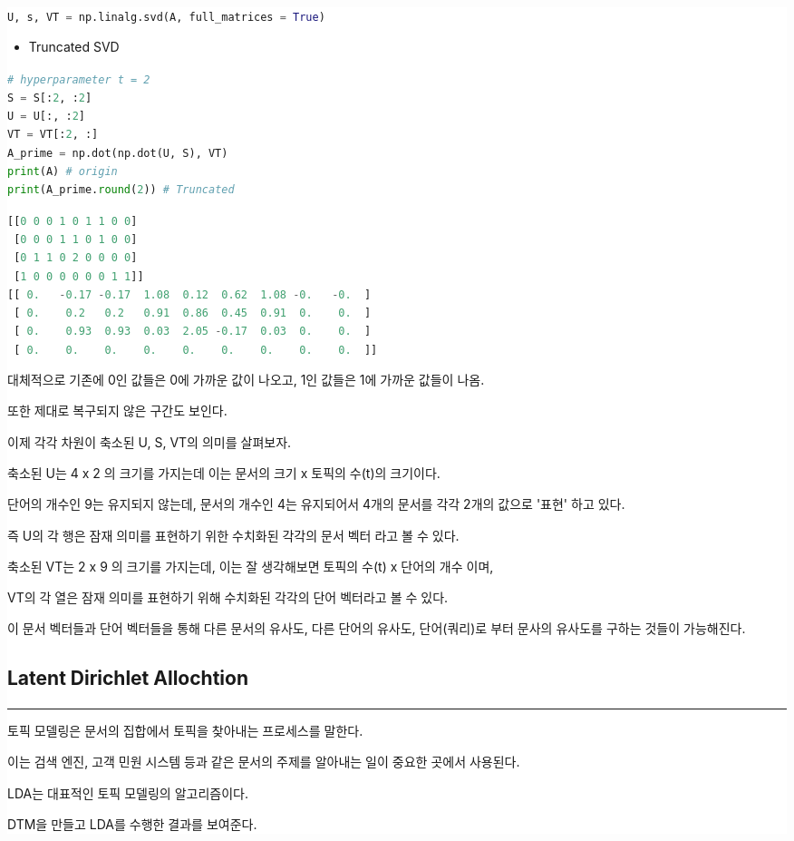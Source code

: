 ```python
U, s, VT = np.linalg.svd(A, full_matrices = True)

```

- Truncated SVD

```python
# hyperparameter t = 2
S = S[:2, :2]
U = U[:, :2]
VT = VT[:2, :]
A_prime = np.dot(np.dot(U, S), VT)
print(A) # origin
print(A_prime.round(2)) # Truncated
```

```python
[[0 0 0 1 0 1 1 0 0]
 [0 0 0 1 1 0 1 0 0]
 [0 1 1 0 2 0 0 0 0]
 [1 0 0 0 0 0 0 1 1]]
[[ 0.   -0.17 -0.17  1.08  0.12  0.62  1.08 -0.   -0.  ]
 [ 0.    0.2   0.2   0.91  0.86  0.45  0.91  0.    0.  ]
 [ 0.    0.93  0.93  0.03  2.05 -0.17  0.03  0.    0.  ]
 [ 0.    0.    0.    0.    0.    0.    0.    0.    0.  ]]
```

대체적으로 기존에 0인 값들은 0에 가까운 값이 나오고, 1인 값들은 1에 가까운 값들이 나옴.

또한 제대로 복구되지 않은 구간도 보인다.

이제 각각 차원이 축소된 U, S, VT의 의미를 살펴보자.

축소된 U는 4 x 2 의 크기를 가지는데 이는 문서의 크기 x 토픽의 수(t)의 크기이다.

단어의 개수인 9는 유지되지 않는데, 문서의 개수인 4는 유지되어서 4개의 문서를 각각 2개의 값으로 '표현' 하고 있다.

즉 U의 각 행은 잠재 의미를 표현하기 위한 수치화된 각각의 문서 벡터 라고 볼 수 있다.

축소된 VT는 2 x 9 의 크기를 가지는데, 이는 잘 생각해보면 토픽의 수(t) x 단어의 개수 이며,

VT의 각 열은 잠재 의미를 표현하기 위해 수치화된 각각의 단어 벡터라고 볼 수 있다.

이 문서 벡터들과 단어 벡터들을 통해 다른 문서의 유사도, 다른 단어의 유사도, 단어(쿼리)로 부터 문사의 유사도를 구하는 것들이 가능해진다.



## Latent Dirichlet Allochtion

---

토픽 모델링은 문서의 집합에서 토픽을 찾아내는 프로세스를 말한다.

이는 검색 엔진, 고객 민원 시스템 등과 같은 문서의 주제를 알아내는 일이 중요한 곳에서 사용된다.

LDA는 대표적인 토픽 모델링의 알고리즘이다.

DTM을 만들고 LDA를 수행한 결과를 보여준다.
